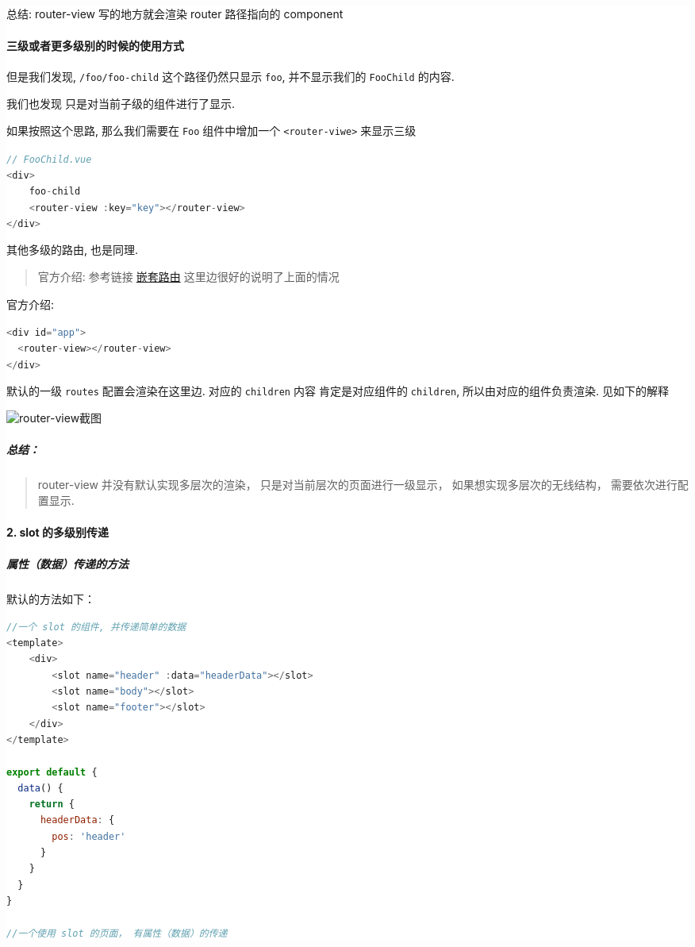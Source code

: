 总结: router-view 写的地方就会渲染 router 路径指向的 component

#### 三级或者更多级别的时候的使用方式

但是我们发现, `/foo/foo-child` 这个路径仍然只显示 `foo`, 并不显示我们的 `FooChild` 的内容.

我们也发现 <router-view> 只是对当前子级的组件进行了显示.

如果按照这个思路, 那么我们需要在 `Foo` 组件中增加一个 `<router-viwe>` 来显示三级

```js
// FooChild.vue
<div>
    foo-child
    <router-view :key="key"></router-view>
</div>
```

其他多级的路由, 也是同理.

> 官方介绍: 参考链接 [嵌套路由](https://router.vuejs.org/zh/guide/essentials/nested-routes.html)
这里边很好的说明了上面的情况

官方介绍:

```js
<div id="app">
  <router-view></router-view>
</div>
```

默认的一级 `routes` 配置会渲染在这里边. 对应的 `children` 内容
肯定是对应组件的 `children`, 所以由对应的组件负责渲染.
见如下的解释

![router-view截图](https://tva1.sinaimg.cn/large/0081Kckwly1glsbu7871cj312u0mw41l.jpg)


##### 总结：

> router-view 并没有默认实现多层次的渲染， 只是对当前层次的页面进行一级显示， 如果想实现多层次的无线结构， 需要依次进行配置显示.


#### 2. slot 的多级别传递

##### 属性（数据）传递的方法

默认的方法如下：

```js
//一个 slot 的组件, 并传递简单的数据
<template>
    <div>
        <slot name="header" :data="headerData"></slot>
        <slot name="body"></slot>
        <slot name="footer"></slot>
    </div>
</template>

export default {
  data() {
    return {
      headerData: {
        pos: 'header'
      }
    }
  }
}

//一个使用 slot 的页面， 有属性（数据）的传递

```